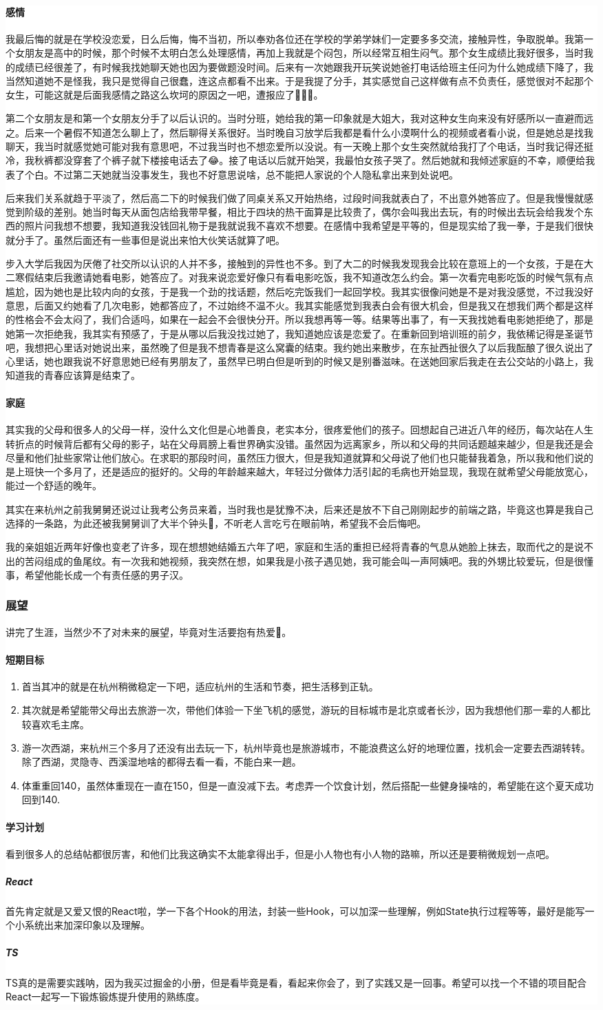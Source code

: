 #### 感情

我最后悔的就是在学校没恋爱，日么后悔，悔不当初，所以奉劝各位还在学校的学弟学妹们一定要多多交流，接触异性，争取脱单。我第一个女朋友是高中的时候，那个时候不太明白怎么处理感情，再加上我就是个闷包，所以经常互相生闷气。那个女生成绩比我好很多，当时我的成绩已经很差了，有时候我找她聊天她也因为要做题没时间。后来有一次她跟我开玩笑说她爸打电话给班主任问为什么她成绩下降了，我当然知道她不是怪我，我只是觉得自己很蠢，连这点都看不出来。于是我提了分手，其实感觉自己这样做有点不负责任，感觉很对不起那个女生，可能这就是后面我感情之路这么坎坷的原因之一吧，遭报应了🤣🤣🤣。

第二个女朋友是和第一个女朋友分手了以后认识的。当时分班，她给我的第一印象就是大姐大，我对这种女生向来没有好感所以一直避而远之。后来一个暑假不知道怎么聊上了，然后聊得关系很好。当时晚自习放学后我都是看什么小漠啊什么的视频或者看小说，但是她总是找我聊天，我当时就感觉她可能对我有意思吧，不过我当时也不想恋爱所以没说。有一天晚上那个女生突然就给我打了个电话，当时我记得还挺冷，我秋裤都没穿套了个裤子就下楼接电话去了😂。接了电话以后就开始哭，我最怕女孩子哭了。然后她就和我倾述家庭的不幸，顺便给我表了个白。不过第二天她就当没事发生，我也不好意思说啥，总不能把人家说的个人隐私拿出来到处说吧。

后来我们关系就趋于平淡了，然后高二下的时候我们做了同桌关系又开始热络，过段时间我就表白了，不出意外她答应了。但是我慢慢就感觉到阶级的差别。她当时每天从面包店给我带早餐，相比于四块的热干面算是比较贵了，偶尔会叫我出去玩，有的时候出去玩会给我发个东西的照片问我想不想要，我知道我没钱回礼物于是我就说我不喜欢不想要。在感情中我希望是平等的，但是现实给了我一拳，于是我们很快就分手了。虽然后面还有一些事但是说出来怕大伙笑话就算了吧。

步入大学后我因为厌倦了社交所以认识的人并不多，接触到的异性也不多。到了大二的时候我发现我会比较在意班上的一个女孩，于是在大二寒假结束后我邀请她看电影，她答应了。对我来说恋爱好像只有看电影吃饭，我不知道改怎么约会。第一次看完电影吃饭的时候气氛有点尴尬，因为她也是比较内向的女孩，于是我一个劲的找话题，然后吃完饭我们一起回学校。我其实很像问她是不是对我没感觉，不过我没好意思，后面又约她看了几次电影，她都答应了，不过始终不温不火。我其实能感觉到我表白会有很大机会，但是我又在想我们两个都是这样的性格会不会太闷了，我们合适吗，如果在一起会不会很快分开。所以我想再等一等。结果等出事了，有一天我找她看电影她拒绝了，那是她第一次拒绝我，我其实有预感了，于是从哪以后我没找过她了，我知道她应该是恋爱了。在重新回到培训班的前夕，我依稀记得是圣诞节吧，我想把心里话对她说出来，虽然晚了但是我不想青春是这么窝囊的结束。我约她出来散步，在东扯西扯很久了以后我酝酿了很久说出了心里话，她也跟我说不好意思她已经有男朋友了，虽然早已明白但是听到的时候又是别番滋味。在送她回家后我走在去公交站的小路上，我知道我的青春应该算是结束了。

#### 家庭

其实我的父母和很多人的父母一样，没什么文化但是心地善良，老实本分，很疼爱他们的孩子。回想起自己进近八年的经历，每次站在人生转折点的时候背后都有父母的影子，站在父母肩膀上看世界确实没错。虽然因为远离家乡，所以和父母的共同话题越来越少，但是我还是会尽量和他们扯些家常让他们放心。在求职的那段时间，虽然压力很大，但是我知道就算和父母说了他们也只能替我着急，所以我和他们说的是上班快一个多月了，还是适应的挺好的。父母的年龄越来越大，年轻过分做体力活引起的毛病也开始显现，我现在就希望父母能放宽心，能过一个舒适的晚年。

其实在来杭州之前我舅舅还说过让我考公务员来着，当时我也是犹豫不决，后来还是放不下自己刚刚起步的前端之路，毕竟这也算是我自己选择的一条路，为此还被我舅舅训了大半个钟头🤣，不听老人言吃亏在眼前呐，希望我不会后悔吧。

我的亲姐姐近两年好像也变老了许多，现在想想她结婚五六年了吧，家庭和生活的重担已经将青春的气息从她脸上抹去，取而代之的是说不出的苦闷组成的鱼尾纹。有一次我和她视频，我突然在想，如果我是小孩子遇见她，我可能会叫一声阿姨吧。我的外甥比较爱玩，但是很懂事，希望他能长成一个有责任感的男子汉。

### 展望

讲完了生涯，当然少不了对未来的展望，毕竟对生活要抱有热爱🚗。

#### 短期目标

1.  首当其冲的就是在杭州稍微稳定一下吧，适应杭州的生活和节奏，把生活移到正轨。



2.  其次就是希望能带父母出去旅游一次，带他们体验一下坐飞机的感觉，游玩的目标城市是北京或者长沙，因为我想他们那一辈的人都比较喜欢毛主席。
2.  游一次西湖，来杭州三个多月了还没有出去玩一下，杭州毕竟也是旅游城市，不能浪费这么好的地理位置，找机会一定要去西湖转转。除了西湖，灵隐寺、西溪湿地啥的都得去看一看，不能白来一趟。
2.  体重重回140，虽然体重现在一直在150，但是一直没减下去。考虑弄一个饮食计划，然后搭配一些健身操啥的，希望能在这个夏天成功回到140.

#### 学习计划

看到很多人的总结帖都很厉害，和他们比我这确实不太能拿得出手，但是小人物也有小人物的路嘛，所以还是要稍微规划一点吧。

##### React

首先肯定就是又爱又恨的React啦，学一下各个Hook的用法，封装一些Hook，可以加深一些理解，例如State执行过程等等，最好是能写一个小系统出来加深印象以及理解。

##### TS

TS真的是需要实践呐，因为我买过掘金的小册，但是看毕竟是看，看起来你会了，到了实践又是一回事。希望可以找一个不错的项目配合React一起写一下锻炼锻炼提升使用的熟练度。
